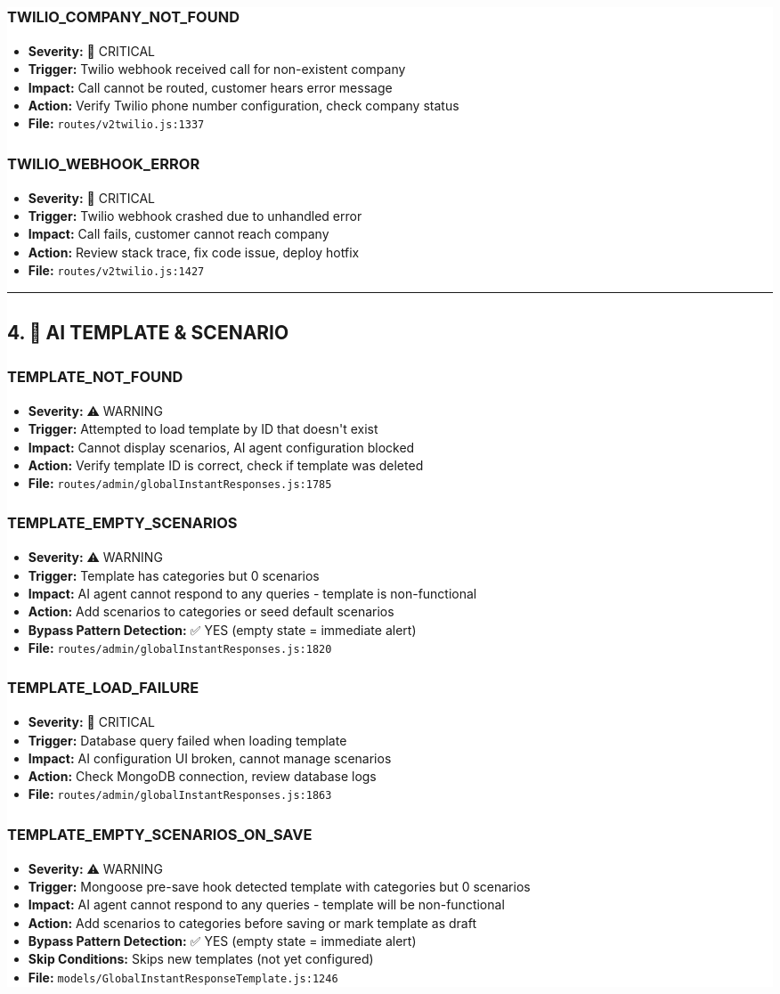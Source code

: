 ### **TWILIO_COMPANY_NOT_FOUND**
- **Severity:** 🔴 CRITICAL
- **Trigger:** Twilio webhook received call for non-existent company
- **Impact:** Call cannot be routed, customer hears error message
- **Action:** Verify Twilio phone number configuration, check company status
- **File:** `routes/v2twilio.js:1337`

### **TWILIO_WEBHOOK_ERROR**
- **Severity:** 🔴 CRITICAL
- **Trigger:** Twilio webhook crashed due to unhandled error
- **Impact:** Call fails, customer cannot reach company
- **Action:** Review stack trace, fix code issue, deploy hotfix
- **File:** `routes/v2twilio.js:1427`

---

## 4. 🧠 AI TEMPLATE & SCENARIO

### **TEMPLATE_NOT_FOUND**
- **Severity:** ⚠️ WARNING
- **Trigger:** Attempted to load template by ID that doesn't exist
- **Impact:** Cannot display scenarios, AI agent configuration blocked
- **Action:** Verify template ID is correct, check if template was deleted
- **File:** `routes/admin/globalInstantResponses.js:1785`

### **TEMPLATE_EMPTY_SCENARIOS**
- **Severity:** ⚠️ WARNING
- **Trigger:** Template has categories but 0 scenarios
- **Impact:** AI agent cannot respond to any queries - template is non-functional
- **Action:** Add scenarios to categories or seed default scenarios
- **Bypass Pattern Detection:** ✅ YES (empty state = immediate alert)
- **File:** `routes/admin/globalInstantResponses.js:1820`

### **TEMPLATE_LOAD_FAILURE**
- **Severity:** 🔴 CRITICAL
- **Trigger:** Database query failed when loading template
- **Impact:** AI configuration UI broken, cannot manage scenarios
- **Action:** Check MongoDB connection, review database logs
- **File:** `routes/admin/globalInstantResponses.js:1863`

### **TEMPLATE_EMPTY_SCENARIOS_ON_SAVE**
- **Severity:** ⚠️ WARNING
- **Trigger:** Mongoose pre-save hook detected template with categories but 0 scenarios
- **Impact:** AI agent cannot respond to any queries - template will be non-functional
- **Action:** Add scenarios to categories before saving or mark template as draft
- **Bypass Pattern Detection:** ✅ YES (empty state = immediate alert)
- **Skip Conditions:** Skips new templates (not yet configured)
- **File:** `models/GlobalInstantResponseTemplate.js:1246`
